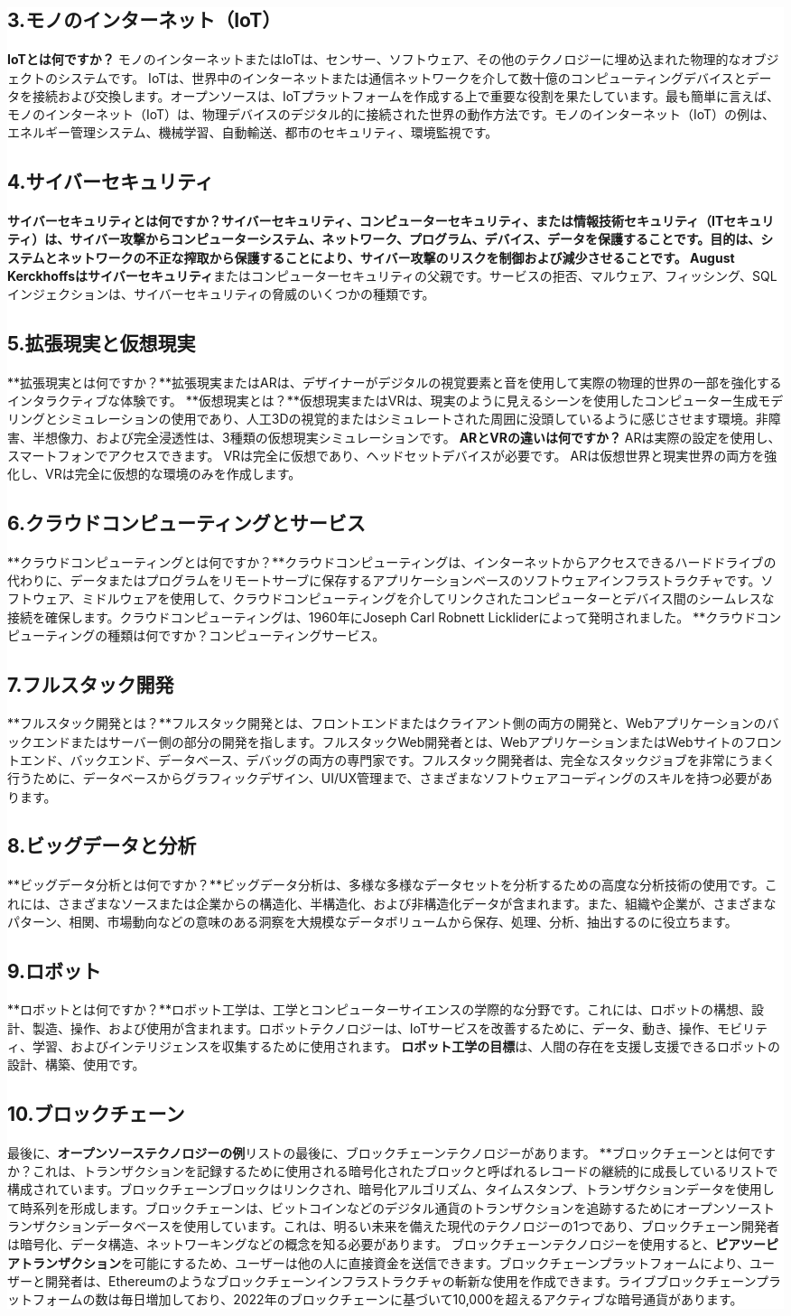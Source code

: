 ## 3.モノのインターネット（IoT）
 **IoTとは何ですか？** モノのインターネットまたはIoTは、センサー、ソフトウェア、その他のテクノロジーに埋め込まれた物理的なオブジェクトのシステムです。 IoTは、世界中のインターネットまたは通信ネットワークを介して数十億のコンピューティングデバイスとデータを接続および交換します。オープンソースは、IoTプラットフォームを作成する上で重要な役割を果たしています。最も簡単に言えば、モノのインターネット（IoT）は、物理デバイスのデジタル的に接続された世界の動作方法です。モノのインターネット（IoT）の例は、エネルギー管理システム、機械学習、自動輸送、都市のセキュリティ、環境監視です。

## 4.サイバーセキュリティ
**サイバーセキュリティとは何ですか？**サイバーセキュリティ、コンピューターセキュリティ、または情報技術セキュリティ（ITセキュリティ）は、サイバー攻撃からコンピューターシステム、ネットワーク、プログラム、デバイス、データを保護することです。目的は、システムとネットワークの不正な搾取から保護することにより、サイバー攻撃のリスクを制御および減少させることです。 August Kerckhoffsは**サイバーセキュリティ**またはコンピューターセキュリティの父親です。サービスの拒否、マルウェア、フィッシング、SQLインジェクションは、サイバーセキュリティの脅威のいくつかの種類です。

## 5.拡張現実と仮想現実
**拡張現実とは何ですか？**拡張現実またはARは、デザイナーがデジタルの視覚要素と音を使用して実際の物理的世界の一部を強化するインタラクティブな体験です。
**仮想現実とは？**仮想現実またはVRは、現実のように見えるシーンを使用したコンピューター生成モデリングとシミュレーションの使用であり、人工3Dの視覚的またはシミュレートされた周囲に没頭しているように感じさせます環境。非障害、半想像力、および完全浸透性は、3種類の仮想現実シミュレーションです。
 **ARとVRの違いは何ですか？**  ARは実際の設定を使用し、スマートフォンでアクセスできます。 VRは完全に仮想であり、ヘッドセットデバイスが必要です。 ARは仮想世界と現実世界の両方を強化し、VRは完全に仮想的な環境のみを作成します。

## 6.クラウドコンピューティングとサービス
**クラウドコンピューティングとは何ですか？**クラウドコンピューティングは、インターネットからアクセスできるハードドライブの代わりに、データまたはプログラムをリモートサーブに保存するアプリケーションベースのソフトウェアインフラストラクチャです。ソフトウェア、ミドルウェアを使用して、クラウドコンピューティングを介してリンクされたコンピューターとデバイス間のシームレスな接続を確保します。クラウドコンピューティングは、1960年にJoseph Carl Robnett Lickliderによって発明されました。
**クラウドコンピューティングの種類は何ですか？コンピューティングサービス。

## 7.フルスタック開発
**フルスタック開発とは？**フルスタック開発とは、フロントエンドまたはクライアント側の両方の開発と、Webアプリケーションのバックエンドまたはサーバー側の部分の開発を指します。フルスタックWeb開発者とは、WebアプリケーションまたはWebサイトのフロントエンド、バックエンド、データベース、デバッグの両方の専門家です。フルスタック開発者は、完全なスタックジョブを非常にうまく行うために、データベースからグラフィックデザイン、UI/UX管理まで、さまざまなソフトウェアコーディングのスキルを持つ必要があります。

## 8.ビッグデータと分析
**ビッグデータ分析とは何ですか？**ビッグデータ分析は、多様な多様なデータセットを分析するための高度な分析技術の使用です。これには、さまざまなソースまたは企業からの構造化、半構造化、および非構造化データが含まれます。また、組織や企業が、さまざまなパターン、相関、市場動向などの意味のある洞察を大規模なデータボリュームから保存、処理、分析、抽出するのに役立ちます。

## 9.ロボット
**ロボットとは何ですか？**ロボット工学は、工学とコンピューターサイエンスの学際的な分野です。これには、ロボットの構想、設計、製造、操作、および使用が含まれます。ロボットテクノロジーは、IoTサービスを改善するために、データ、動き、操作、モビリティ、学習、およびインテリジェンスを収集するために使用されます。 **ロボット工学の目標**は、人間の存在を支援し支援できるロボットの設計、構築、使用です。

## 10.ブロックチェーン
最後に、**オープンソーステクノロジーの例**リストの最後に、ブロックチェーンテクノロジーがあります。
**ブロックチェーンとは何ですか？これは、トランザクションを記録するために使用される暗号化されたブロックと呼ばれるレコードの継続的に成長しているリストで構成されています。ブロックチェーンブロックはリンクされ、暗号化アルゴリズム、タイムスタンプ、トランザクションデータを使用して時系列を形成します。ブロックチェーンは、ビットコインなどのデジタル通貨のトランザクションを追跡するためにオープンソーストランザクションデータベースを使用しています。これは、明るい未来を備えた現代のテクノロジーの1つであり、ブロックチェーン開発者は暗号化、データ構造、ネットワーキングなどの概念を知る必要があります。
ブロックチェーンテクノロジーを使用すると、**ピアツーピアトランザクション**を可能にするため、ユーザーは他の人に直接資金を送信できます。ブロックチェーンプラットフォームにより、ユーザーと開発者は、Ethereumのようなブロックチェーンインフラストラクチャの斬新な使用を作成できます。ライブブロックチェーンプラットフォームの数は毎日増加しており、2022年のブロックチェーンに基づいて10,000を超えるアクティブな暗号通貨があります。
